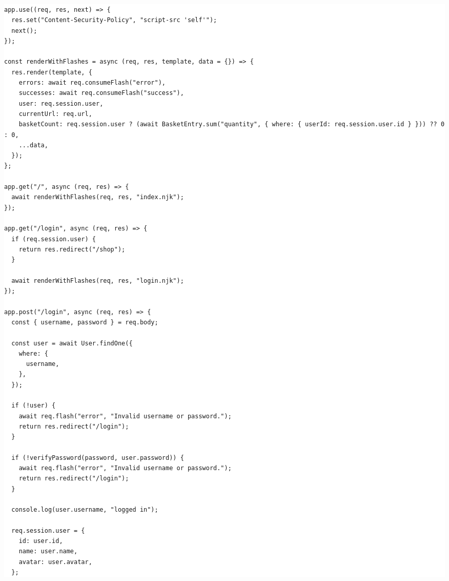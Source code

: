     app.use((req, res, next) => {
      res.set("Content-Security-Policy", "script-src 'self'");
      next();
    });

    const renderWithFlashes = async (req, res, template, data = {}) => {
      res.render(template, {
        errors: await req.consumeFlash("error"),
        successes: await req.consumeFlash("success"),
        user: req.session.user,
        currentUrl: req.url,
        basketCount: req.session.user ? (await BasketEntry.sum("quantity", { where: { userId: req.session.user.id } })) ?? 0 : 0,
        ...data,
      });
    };

    app.get("/", async (req, res) => {
      await renderWithFlashes(req, res, "index.njk");
    });

    app.get("/login", async (req, res) => {
      if (req.session.user) {
        return res.redirect("/shop");
      }

      await renderWithFlashes(req, res, "login.njk");
    });

    app.post("/login", async (req, res) => {
      const { username, password } = req.body;

      const user = await User.findOne({
        where: {
          username,
        },
      });

      if (!user) {
        await req.flash("error", "Invalid username or password.");
        return res.redirect("/login");
      }

      if (!verifyPassword(password, user.password)) {
        await req.flash("error", "Invalid username or password.");
        return res.redirect("/login");
      }

      console.log(user.username, "logged in");

      req.session.user = {
        id: user.id,
        name: user.name,
        avatar: user.avatar,
      };
